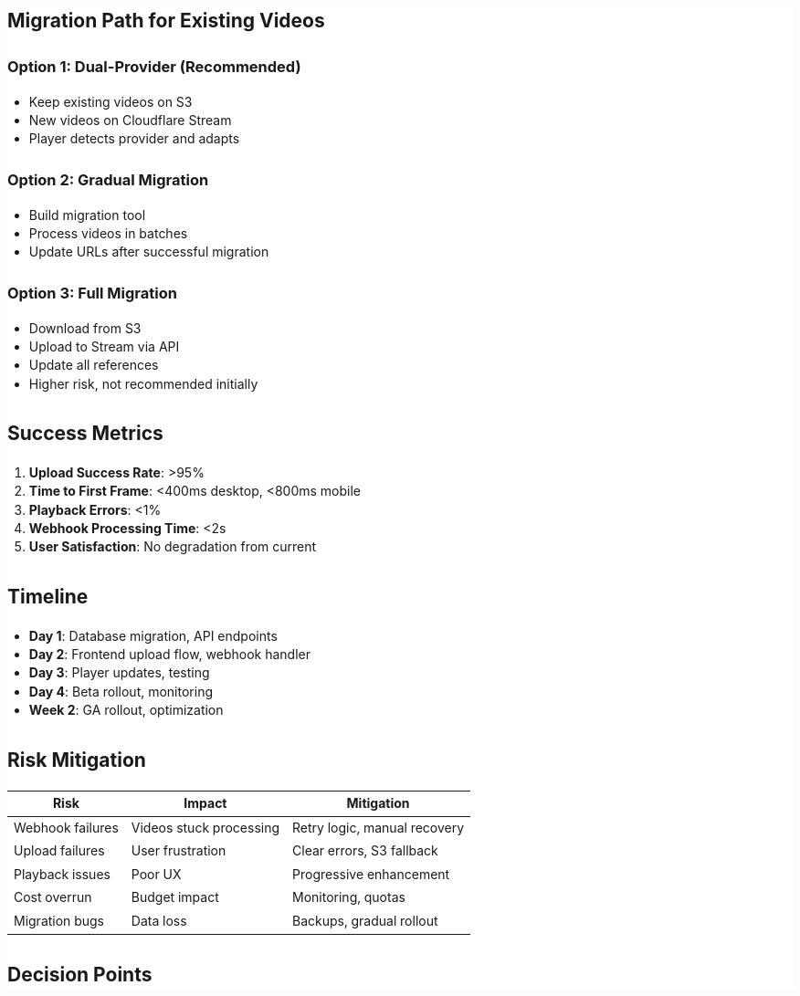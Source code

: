 ## Migration Path for Existing Videos

### Option 1: Dual-Provider (Recommended)
- Keep existing videos on S3
- New videos on Cloudflare Stream
- Player detects provider and adapts

### Option 2: Gradual Migration
- Build migration tool
- Process videos in batches
- Update URLs after successful migration

### Option 3: Full Migration
- Download from S3
- Upload to Stream via API
- Update all references
- Higher risk, not recommended initially

## Success Metrics

1. **Upload Success Rate**: >95%
2. **Time to First Frame**: <400ms desktop, <800ms mobile
3. **Playback Errors**: <1%
4. **Webhook Processing Time**: <2s
5. **User Satisfaction**: No degradation from current

## Timeline

- **Day 1**: Database migration, API endpoints
- **Day 2**: Frontend upload flow, webhook handler
- **Day 3**: Player updates, testing
- **Day 4**: Beta rollout, monitoring
- **Week 2**: GA rollout, optimization

## Risk Mitigation

| Risk | Impact | Mitigation |
|------|--------|------------|
| Webhook failures | Videos stuck processing | Retry logic, manual recovery |
| Upload failures | User frustration | Clear errors, S3 fallback |
| Playback issues | Poor UX | Progressive enhancement |
| Cost overrun | Budget impact | Monitoring, quotas |
| Migration bugs | Data loss | Backups, gradual rollout |

## Decision Points
